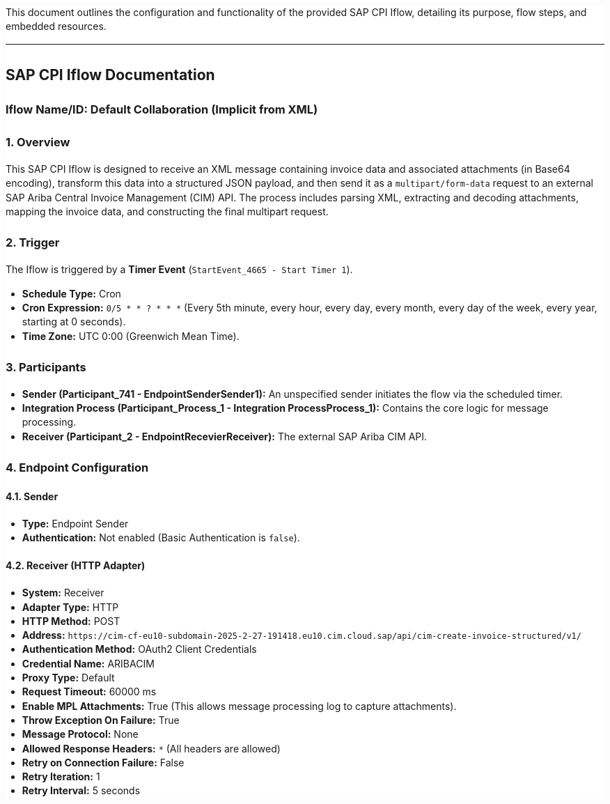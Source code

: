 This document outlines the configuration and functionality of the provided SAP CPI Iflow, detailing its purpose, flow steps, and embedded resources.

---

## SAP CPI Iflow Documentation

### Iflow Name/ID: Default Collaboration (Implicit from XML)

### 1. Overview

This SAP CPI Iflow is designed to receive an XML message containing invoice data and associated attachments (in Base64 encoding), transform this data into a structured JSON payload, and then send it as a `multipart/form-data` request to an external SAP Ariba Central Invoice Management (CIM) API. The process includes parsing XML, extracting and decoding attachments, mapping the invoice data, and constructing the final multipart request.

### 2. Trigger

The Iflow is triggered by a **Timer Event** (`StartEvent_4665 - Start Timer 1`).
*   **Schedule Type:** Cron
*   **Cron Expression:** `0/5 * * ? * * *` (Every 5th minute, every hour, every day, every month, every day of the week, every year, starting at 0 seconds).
*   **Time Zone:** UTC 0:00 (Greenwich Mean Time).

### 3. Participants

*   **Sender (Participant_741 - EndpointSenderSender1):** An unspecified sender initiates the flow via the scheduled timer.
*   **Integration Process (Participant_Process_1 - Integration ProcessProcess_1):** Contains the core logic for message processing.
*   **Receiver (Participant_2 - EndpointRecevierReceiver):** The external SAP Ariba CIM API.

### 4. Endpoint Configuration

#### 4.1. Sender

*   **Type:** Endpoint Sender
*   **Authentication:** Not enabled (Basic Authentication is `false`).

#### 4.2. Receiver (HTTP Adapter)

*   **System:** Receiver
*   **Adapter Type:** HTTP
*   **HTTP Method:** POST
*   **Address:** `https://cim-cf-eu10-subdomain-2025-2-27-191418.eu10.cim.cloud.sap/api/cim-create-invoice-structured/v1/`
*   **Authentication Method:** OAuth2 Client Credentials
*   **Credential Name:** ARIBACIM
*   **Proxy Type:** Default
*   **Request Timeout:** 60000 ms
*   **Enable MPL Attachments:** True (This allows message processing log to capture attachments).
*   **Throw Exception On Failure:** True
*   **Message Protocol:** None
*   **Allowed Response Headers:** `*` (All headers are allowed)
*   **Retry on Connection Failure:** False
*   **Retry Iteration:** 1
*   **Retry Interval:** 5 seconds
